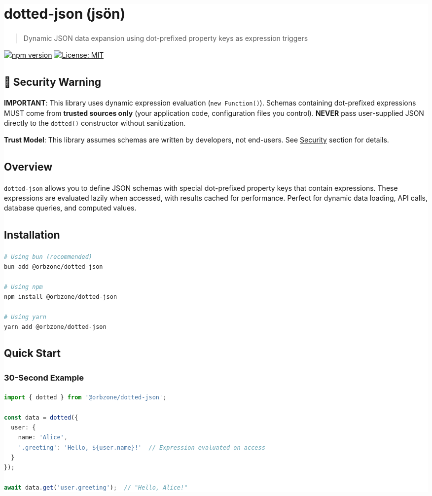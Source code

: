 # dotted-json (jsön)

> Dynamic JSON data expansion using dot-prefixed property keys as expression triggers

[![npm version](https://img.shields.io/npm/v/@orbzone/dotted-json.svg)](https://www.npmjs.com/package/@orbzone/dotted-json)
[![License: MIT](https://img.shields.io/badge/License-MIT-yellow.svg)](https://opensource.org/licenses/MIT)

## 🚨 Security Warning

**IMPORTANT**: This library uses dynamic expression evaluation (`new Function()`). Schemas
containing dot-prefixed expressions MUST come from **trusted sources only** (your
application code, configuration files you control). **NEVER** pass user-supplied JSON
directly to the `dotted()` constructor without sanitization.

**Trust Model**: This library assumes schemas are written by developers, not end-users.
See [Security](#security) section for details.

## Overview

`dotted-json` allows you to define JSON schemas with special dot-prefixed property keys
that contain expressions. These expressions are evaluated lazily when accessed, with
results cached for performance. Perfect for dynamic data loading, API calls, database
queries, and computed values.

## Installation

```bash
# Using bun (recommended)
bun add @orbzone/dotted-json

# Using npm
npm install @orbzone/dotted-json

# Using yarn
yarn add @orbzone/dotted-json
```

## Quick Start

### 30-Second Example

```typescript
import { dotted } from '@orbzone/dotted-json';

const data = dotted({
  user: {
    name: 'Alice',
    '.greeting': 'Hello, ${user.name}!'  // Expression evaluated on access
  }
});

await data.get('user.greeting');  // "Hello, Alice!"
```
